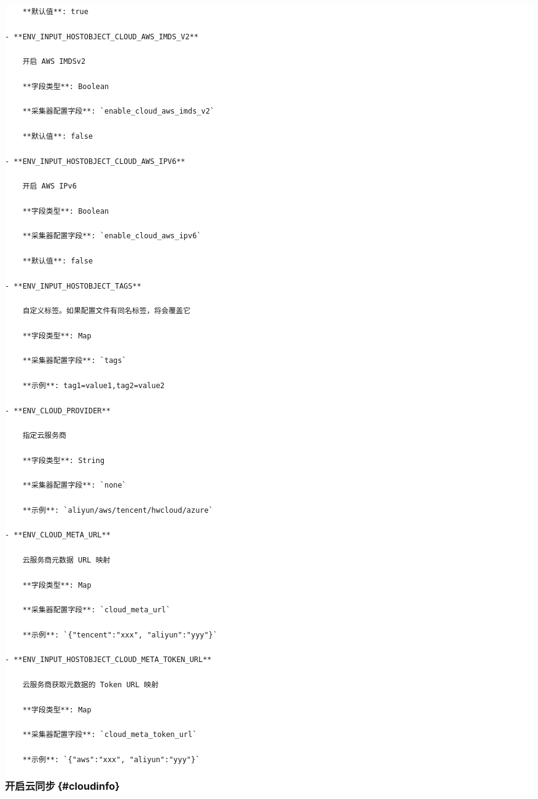         **默认值**: true
    
    - **ENV_INPUT_HOSTOBJECT_CLOUD_AWS_IMDS_V2**
    
        开启 AWS IMDSv2
    
        **字段类型**: Boolean
    
        **采集器配置字段**: `enable_cloud_aws_imds_v2`
    
        **默认值**: false
    
    - **ENV_INPUT_HOSTOBJECT_CLOUD_AWS_IPV6**
    
        开启 AWS IPv6
    
        **字段类型**: Boolean
    
        **采集器配置字段**: `enable_cloud_aws_ipv6`
    
        **默认值**: false
    
    - **ENV_INPUT_HOSTOBJECT_TAGS**
    
        自定义标签。如果配置文件有同名标签，将会覆盖它
    
        **字段类型**: Map
    
        **采集器配置字段**: `tags`
    
        **示例**: tag1=value1,tag2=value2
    
    - **ENV_CLOUD_PROVIDER**
    
        指定云服务商
    
        **字段类型**: String
    
        **采集器配置字段**: `none`
    
        **示例**: `aliyun/aws/tencent/hwcloud/azure`
    
    - **ENV_CLOUD_META_URL**
    
        云服务商元数据 URL 映射
    
        **字段类型**: Map
    
        **采集器配置字段**: `cloud_meta_url`
    
        **示例**: `{"tencent":"xxx", "aliyun":"yyy"}`
    
    - **ENV_INPUT_HOSTOBJECT_CLOUD_META_TOKEN_URL**
    
        云服务商获取元数据的 Token URL 映射
    
        **字段类型**: Map
    
        **采集器配置字段**: `cloud_meta_token_url`
    
        **示例**: `{"aws":"xxx", "aliyun":"yyy"}`



### 开启云同步 {#cloudinfo}
